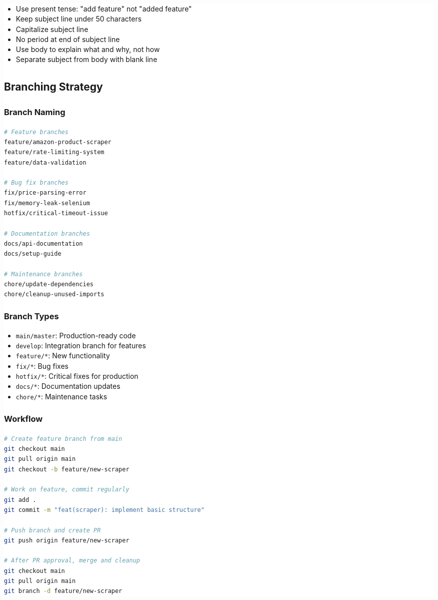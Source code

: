 - Use present tense: "add feature" not "added feature"
- Keep subject line under 50 characters
- Capitalize subject line
- No period at end of subject line
- Use body to explain what and why, not how
- Separate subject from body with blank line

## Branching Strategy

### Branch Naming

```bash
# Feature branches
feature/amazon-product-scraper
feature/rate-limiting-system
feature/data-validation

# Bug fix branches
fix/price-parsing-error
fix/memory-leak-selenium
hotfix/critical-timeout-issue

# Documentation branches
docs/api-documentation
docs/setup-guide

# Maintenance branches
chore/update-dependencies
chore/cleanup-unused-imports
```

### Branch Types

- `main/master`: Production-ready code
- `develop`: Integration branch for features
- `feature/*`: New functionality
- `fix/*`: Bug fixes
- `hotfix/*`: Critical fixes for production
- `docs/*`: Documentation updates
- `chore/*`: Maintenance tasks

### Workflow

```bash
# Create feature branch from main
git checkout main
git pull origin main
git checkout -b feature/new-scraper

# Work on feature, commit regularly
git add .
git commit -m "feat(scraper): implement basic structure"

# Push branch and create PR
git push origin feature/new-scraper

# After PR approval, merge and cleanup
git checkout main
git pull origin main
git branch -d feature/new-scraper
```
